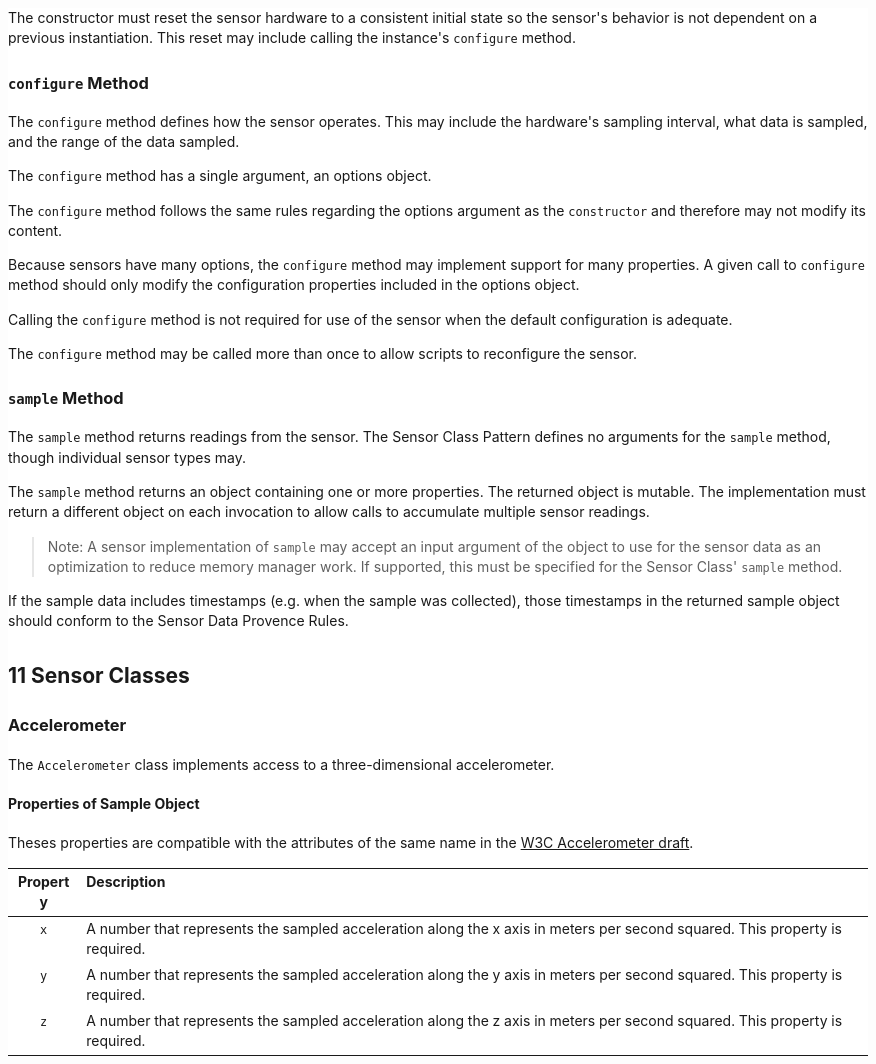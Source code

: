 The constructor must reset the sensor hardware to a consistent initial state so the sensor's behavior is not dependent on a previous instantiation. This reset may include calling the instance's `configure` method.

### `configure` Method

The `configure` method defines how the sensor operates. This may include the hardware's sampling interval, what data is sampled, and the range of the data sampled. 

The `configure` method has a single argument, an options object.

The `configure` method follows the same rules regarding the options argument as the `constructor` and therefore may not modify its content.

Because sensors have many options, the `configure` method may implement support for many properties. A given call to `configure` method should only modify the configuration properties included in the options object. 

Calling the `configure` method is not required for use of the sensor when the default configuration is adequate.

The `configure` method may be called more than once to allow scripts to reconfigure the sensor.

### `sample` Method

The `sample` method returns readings from the sensor. The Sensor Class Pattern defines no arguments for the `sample` method, though individual sensor types may.

The `sample` method returns an object containing one or more properties. The returned object is mutable. The implementation must return a different object on each invocation to allow calls to accumulate multiple sensor readings.

> Note: A sensor implementation of `sample` may accept an input argument of the object to use for the sensor data as an optimization to reduce memory manager work. If supported, this must be specified for the Sensor Class' `sample` method.

If the sample data includes timestamps (e.g. when the sample was collected), those timestamps in the returned sample object should conform to the Sensor Data Provence Rules.

<a id="sensor-classes"></a>
## 11 Sensor Classes

### Accelerometer

The `Accelerometer` class implements access to a three-dimensional accelerometer. 

#### Properties of Sample Object
Theses properties are compatible with the attributes of the same name in the [W3C Accelerometer draft](https://w3c.github.io/accelerometer/).

| Property | Description |
| :---: | :--- |
| `x` | A number that represents the sampled acceleration along the x axis in meters per second squared. This property is required.
| `y` | A number that represents the sampled acceleration along the y axis in meters per second squared. This property is required.
| `z` | A number that represents the sampled acceleration along the z axis in meters per second squared. This property is required.
